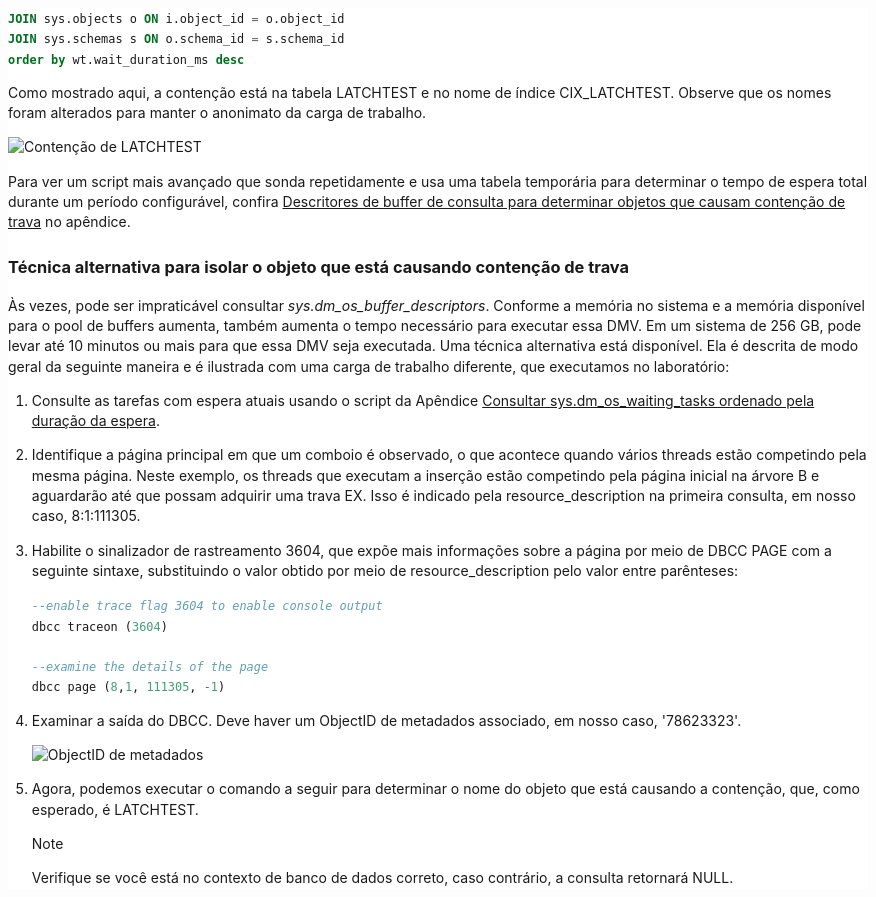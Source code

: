 ```sql
JOIN sys.objects o ON i.object_id = o.object_id 
JOIN sys.schemas s ON o.schema_id = s.schema_id
order by wt.wait_duration_ms desc
```

Como mostrado aqui, a contenção está na tabela LATCHTEST e no nome de índice CIX_LATCHTEST. Observe que os nomes foram alterados para manter o anonimato da carga de trabalho.

![Contenção de LATCHTEST](./media/diagnose-resolve-latch-contention/image21.png)

Para ver um script mais avançado que sonda repetidamente e usa uma tabela temporária para determinar o tempo de espera total durante um período configurável, confira [Descritores de buffer de consulta para determinar objetos que causam contenção de trava](#query-buffer-descriptors) no apêndice.

### <a name="alternative-technique-to-isolate-the-object-causing-latch-contention"></a>Técnica alternativa para isolar o objeto que está causando contenção de trava

Às vezes, pode ser impraticável consultar *sys.dm_os_buffer_descriptors*. Conforme a memória no sistema e a memória disponível para o pool de buffers aumenta, também aumenta o tempo necessário para executar essa DMV. Em um sistema de 256 GB, pode levar até 10 minutos ou mais para que essa DMV seja executada. Uma técnica alternativa está disponível. Ela é descrita de modo geral da seguinte maneira e é ilustrada com uma carga de trabalho diferente, que executamos no laboratório:

1. Consulte as tarefas com espera atuais usando o script da Apêndice [Consultar sys.dm_os_waiting_tasks ordenado pela duração da espera](#waiting-tasks-script2).

2. Identifique a página principal em que um comboio é observado, o que acontece quando vários threads estão competindo pela mesma página. Neste exemplo, os threads que executam a inserção estão competindo pela página inicial na árvore B e aguardarão até que possam adquirir uma trava EX. Isso é indicado pela resource_description na primeira consulta, em nosso caso, 8:1:111305.

3. Habilite o sinalizador de rastreamento 3604, que expõe mais informações sobre a página por meio de DBCC PAGE com a seguinte sintaxe, substituindo o valor obtido por meio de resource_description pelo valor entre parênteses:

   ```sql
   --enable trace flag 3604 to enable console output
   dbcc traceon (3604)

   --examine the details of the page
   dbcc page (8,1, 111305, -1)
   ```

4. Examinar a saída do DBCC. Deve haver um ObjectID de metadados associado, em nosso caso, '78623323'.

   ![ObjectID de metadados](./media/diagnose-resolve-latch-contention/image22.png)

5. Agora, podemos executar o comando a seguir para determinar o nome do objeto que está causando a contenção, que, como esperado, é LATCHTEST.
   
   > [!NOTE]
   > Verifique se você está no contexto de banco de dados correto, caso contrário, a consulta retornará NULL.
